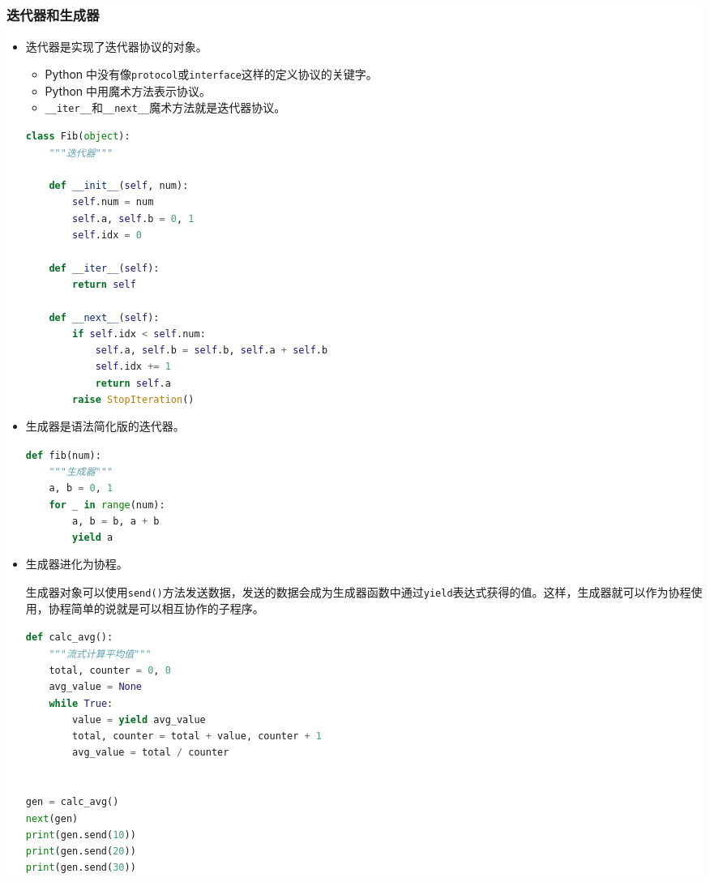 ### 迭代器和生成器

- 迭代器是实现了迭代器协议的对象。

  - Python 中没有像`protocol`或`interface`这样的定义协议的关键字。
  - Python 中用魔术方法表示协议。
  - `__iter__`和`__next__`魔术方法就是迭代器协议。

  ```py
  class Fib(object):
      """迭代器"""

      def __init__(self, num):
          self.num = num
          self.a, self.b = 0, 1
          self.idx = 0

      def __iter__(self):
          return self

      def __next__(self):
          if self.idx < self.num:
              self.a, self.b = self.b, self.a + self.b
              self.idx += 1
              return self.a
          raise StopIteration()
  ```

- 生成器是语法简化版的迭代器。

  ```py
  def fib(num):
      """生成器"""
      a, b = 0, 1
      for _ in range(num):
          a, b = b, a + b
          yield a
  ```

- 生成器进化为协程。

  生成器对象可以使用`send()`方法发送数据，发送的数据会成为生成器函数中通过`yield`表达式获得的值。这样，生成器就可以作为协程使用，协程简单的说就是可以相互协作的子程序。

  ```py
  def calc_avg():
      """流式计算平均值"""
      total, counter = 0, 0
      avg_value = None
      while True:
          value = yield avg_value
          total, counter = total + value, counter + 1
          avg_value = total / counter


  gen = calc_avg()
  next(gen)
  print(gen.send(10))
  print(gen.send(20))
  print(gen.send(30))
  ```
